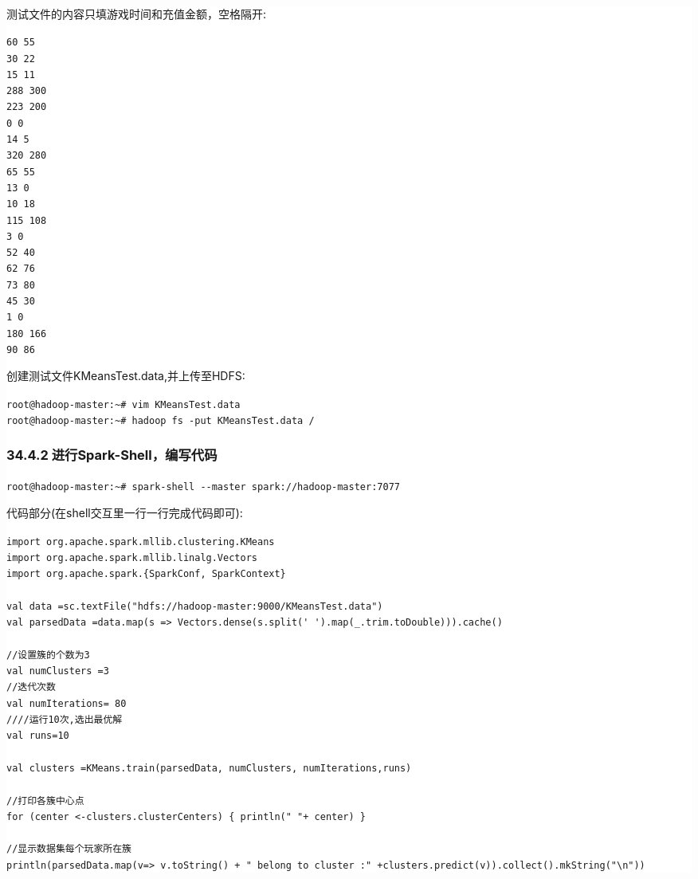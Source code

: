 
测试文件的内容只填游戏时间和充值金额，空格隔开:  
```
60 55
30 22
15 11
288 300
223 200
0 0
14 5
320 280
65 55
13 0
10 18
115 108
3 0
52 40
62 76
73 80
45 30
1 0
180 166
90 86
```

创建测试文件KMeansTest.data,并上传至HDFS: 
```
root@hadoop-master:~# vim KMeansTest.data
root@hadoop-master:~# hadoop fs -put KMeansTest.data /
```  

### 34.4.2 进行Spark-Shell，编写代码  
```  
root@hadoop-master:~# spark-shell --master spark://hadoop-master:7077
```  

代码部分(在shell交互里一行一行完成代码即可):  
```
import org.apache.spark.mllib.clustering.KMeans
import org.apache.spark.mllib.linalg.Vectors
import org.apache.spark.{SparkConf, SparkContext}  

val data =sc.textFile("hdfs://hadoop-master:9000/KMeansTest.data")
val parsedData =data.map(s => Vectors.dense(s.split(' ').map(_.trim.toDouble))).cache()

//设置簇的个数为3
val numClusters =3
//迭代次数
val numIterations= 80
////运行10次,选出最优解
val runs=10

val clusters =KMeans.train(parsedData, numClusters, numIterations,runs)

//打印各簇中心点
for (center <-clusters.clusterCenters) { println(" "+ center) }  

//显示数据集每个玩家所在簇
println(parsedData.map(v=> v.toString() + " belong to cluster :" +clusters.predict(v)).collect().mkString("\n"))
```  
